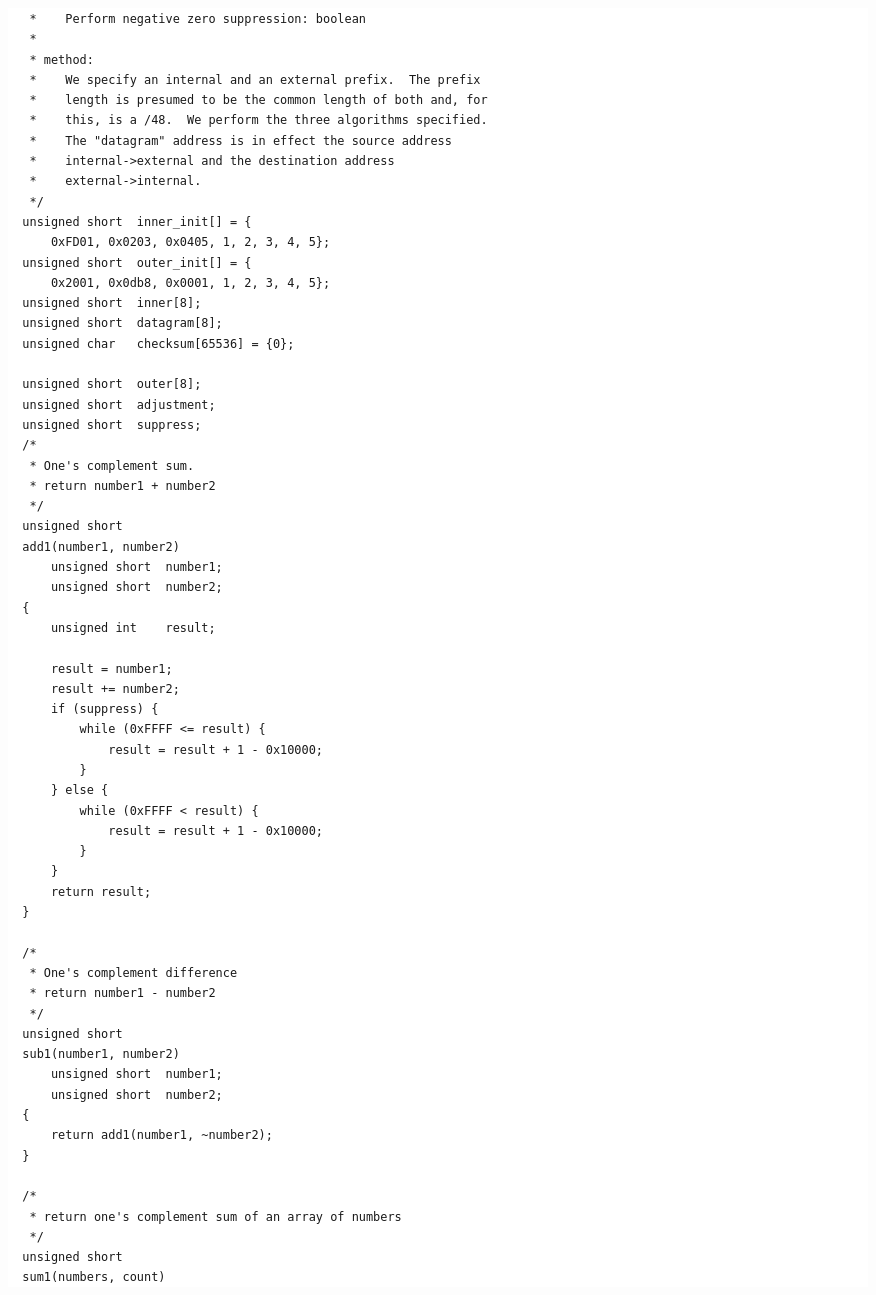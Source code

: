 ~~~~~~~~~~~
   *    Perform negative zero suppression: boolean
   *
   * method:
   *    We specify an internal and an external prefix.  The prefix
   *    length is presumed to be the common length of both and, for
   *    this, is a /48.  We perform the three algorithms specified.
   *    The "datagram" address is in effect the source address
   *    internal->external and the destination address
   *    external->internal.
   */
  unsigned short  inner_init[] = {
      0xFD01, 0x0203, 0x0405, 1, 2, 3, 4, 5};
  unsigned short  outer_init[] = {
      0x2001, 0x0db8, 0x0001, 1, 2, 3, 4, 5};
  unsigned short  inner[8];
  unsigned short  datagram[8];
  unsigned char   checksum[65536] = {0};

  unsigned short  outer[8];
  unsigned short  adjustment;
  unsigned short  suppress;
  /*
   * One's complement sum.
   * return number1 + number2
   */
  unsigned short
  add1(number1, number2)
      unsigned short  number1;
      unsigned short  number2;
  {
      unsigned int    result;

      result = number1;
      result += number2;
      if (suppress) {
          while (0xFFFF <= result) {
              result = result + 1 - 0x10000;
          }
      } else {
          while (0xFFFF < result) {
              result = result + 1 - 0x10000;
          }
      }
      return result;
  }

  /*
   * One's complement difference
   * return number1 - number2
   */
  unsigned short
  sub1(number1, number2)
      unsigned short  number1;
      unsigned short  number2;
  {
      return add1(number1, ~number2);
  }

  /*
   * return one's complement sum of an array of numbers
   */
  unsigned short
  sum1(numbers, count)
~~~~~~~~~~~